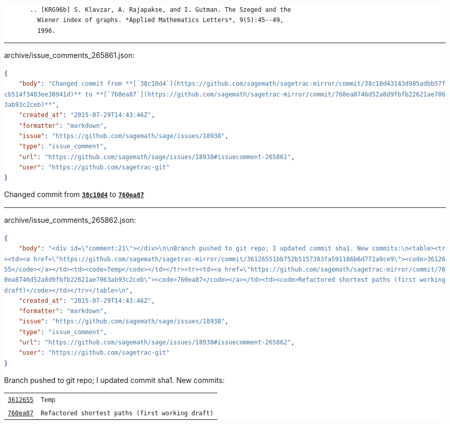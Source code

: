 ```
       .. [KRG96b] S. Klavzar, A. Rajapakse, and I. Gutman. The Szeged and the
         Wiener index of graphs. *Applied Mathematics Letters*, 9(5):45--49,
         1996.
```



---

archive/issue_comments_265861.json:
```json
{
    "body": "Changed commit from **[`38c10d4`](https://github.com/sagemath/sagetrac-mirror/commit/38c10d43143d985adbb57fcb514f3483ee30941d)** to **[`760ea87`](https://github.com/sagemath/sagetrac-mirror/commit/760ea8746d52a8d9fbfb22621ae7063ab93c2ceb)**",
    "created_at": "2015-07-29T14:43:46Z",
    "formatter": "markdown",
    "issue": "https://github.com/sagemath/sage/issues/18938",
    "type": "issue_comment",
    "url": "https://github.com/sagemath/sage/issues/18938#issuecomment-265861",
    "user": "https://github.com/sagetrac-git"
}
```

Changed commit from **[`38c10d4`](https://github.com/sagemath/sagetrac-mirror/commit/38c10d43143d985adbb57fcb514f3483ee30941d)** to **[`760ea87`](https://github.com/sagemath/sagetrac-mirror/commit/760ea8746d52a8d9fbfb22621ae7063ab93c2ceb)**



---

archive/issue_comments_265862.json:
```json
{
    "body": "<div id=\"comment:21\"></div>\n\nBranch pushed to git repo; I updated commit sha1. New commits:\n<table><tr><td><a href=\"https://github.com/sagemath/sagetrac-mirror/commit/36126551bb752b5157383fa591186b6d772a9ce9\"><code>3612655</code></a></td><td><code>Temp</code></td></tr><tr><td><a href=\"https://github.com/sagemath/sagetrac-mirror/commit/760ea8746d52a8d9fbfb22621ae7063ab93c2ceb\"><code>760ea87</code></a></td><td><code>Refactored shortest paths (first working draft)</code></td></tr></table>\n",
    "created_at": "2015-07-29T14:43:46Z",
    "formatter": "markdown",
    "issue": "https://github.com/sagemath/sage/issues/18938",
    "type": "issue_comment",
    "url": "https://github.com/sagemath/sage/issues/18938#issuecomment-265862",
    "user": "https://github.com/sagetrac-git"
}
```

<div id="comment:21"></div>

Branch pushed to git repo; I updated commit sha1. New commits:
<table><tr><td><a href="https://github.com/sagemath/sagetrac-mirror/commit/36126551bb752b5157383fa591186b6d772a9ce9"><code>3612655</code></a></td><td><code>Temp</code></td></tr><tr><td><a href="https://github.com/sagemath/sagetrac-mirror/commit/760ea8746d52a8d9fbfb22621ae7063ab93c2ceb"><code>760ea87</code></a></td><td><code>Refactored shortest paths (first working draft)</code></td></tr></table>
